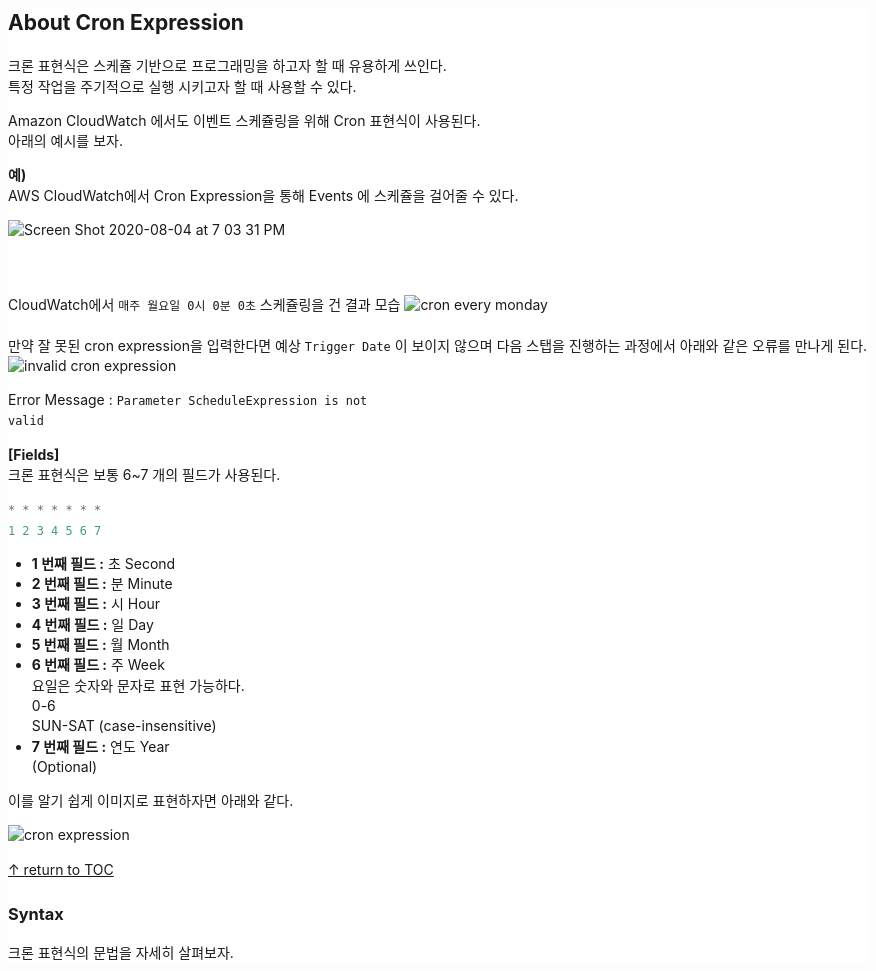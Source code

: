 ## About Cron Expression
크론 표현식은 스케쥴 기반으로 프로그래밍을 하고자 할 때 유용하게 쓰인다.  
특정 작업을 주기적으로 실행 시키고자 할 때 사용할 수 있다.  

Amazon CloudWatch 에서도 이벤트 스케쥴링을 위해 Cron 표현식이 사용된다.  
아래의 예시를 보자.  

**예)**  
  AWS CloudWatch에서 Cron Expression을 통해 Events 에 스케쥴을 걸어줄 수 있다.  

  <img width="600" alt="Screen Shot 2020-08-04 at 7 03 31 PM" src="https://user-images.githubusercontent.com/48475824/89281549-37992800-d685-11ea-9781-0fcd5624c8ca.png">

<p>
  <br><br>
  CloudWatch에서 <code>매주 월요일 0시 0분 0초</code> 스케쥴링을 건 결과 모습  
  <img width="542" alt="cron every monday" src="https://user-images.githubusercontent.com/48475824/89363538-6954d200-d70b-11ea-88bc-420dd450d3ca.png">  
  <br><br>
  만약 잘 못된 cron expression을 입력한다면 예상 <code>Trigger Date</code> 이 보이지 않으며 다음 스탭을 진행하는 과정에서 아래와 같은 오류를 만나게 된다.  

  <img width="495" alt="invalid cron expression" src="https://user-images.githubusercontent.com/48475824/89363620-9ef9bb00-d70b-11ea-8e3f-1e92dd9cf7d9.png">

  Error Message : <code>Parameter ScheduleExpression is not valid</code>

</p>

**[Fields]**  
크론 표현식은 보통 6~7 개의 필드가 사용된다. 
```sql
* * * * * * * 
1 2 3 4 5 6 7
```

* **1 번째 필드 :** 초 Second
* **2 번째 필드 :** 분 Minute
* **3 번째 필드 :** 시 Hour
* **4 번째 필드 :** 일 Day  
* **5 번째 필드 :** 월 Month
* **6 번째 필드 :** 주 Week  
  요일은 숫자와 문자로 표현 가능하다.  
  0-6  
  SUN-SAT (case-insensitive)
* **7 번째 필드 :** 연도 Year  
  (Optional)  

이를 알기 쉽게 이미지로 표현하자면 아래와 같다.  

<img width="550" alt="cron expression" src="https://user-images.githubusercontent.com/48475824/89280929-47643c80-d684-11ea-8c2c-b80b1264c4d4.png">


[↑ return to TOC](#table-of-contents)


### Syntax  
크론 표현식의 문법을 자세히 살펴보자.  
